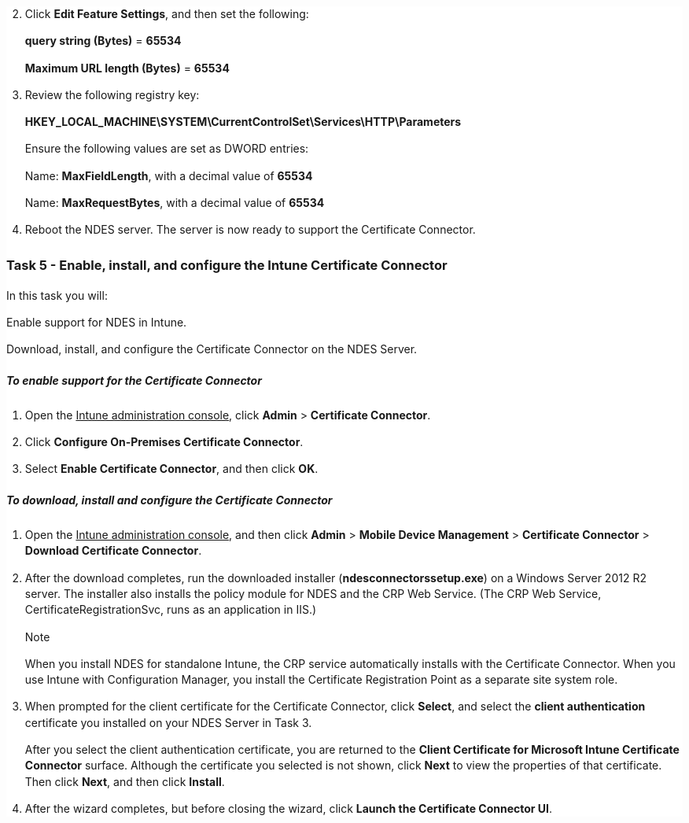 2.  Click **Edit Feature Settings**, and then set the following:

    **query string (Bytes)** = **65534**

    **Maximum URL length (Bytes)** = **65534**

3.  Review the following registry key:

    **HKEY_LOCAL_MACHINE\SYSTEM\CurrentControlSet\Services\HTTP\Parameters**

    Ensure the following values are set as DWORD entries:

    Name: **MaxFieldLength**, with a decimal value of **65534**

    Name: **MaxRequestBytes**, with a decimal value of **65534**

4.  Reboot the NDES server. The server is now ready to support the Certificate Connector.

### Task 5 - Enable, install, and configure the Intune Certificate Connector
In this task you will:

Enable support for NDES in Intune.

Download, install, and configure the Certificate Connector on the NDES Server.

##### To enable support for the Certificate Connector

1.  Open the [Intune administration console](https://manage.microsoft.com), click **Admin** &gt; **Certificate Connector**.

2.  Click **Configure On-Premises Certificate Connector**.

3.  Select **Enable Certificate Connector**, and then click **OK**.

##### To download, install and configure the Certificate Connector

1.  Open the [Intune administration console](https://manage.microsoft.com), and then click **Admin** &gt; **Mobile Device Management** &gt; **Certificate Connector** &gt; **Download Certificate Connector**.

2.  After the download completes, run the downloaded installer (**ndesconnectorssetup.exe**) on a Windows Server 2012 R2 server. The installer also installs the policy module for NDES and the CRP Web Service. (The CRP Web Service, CertificateRegistrationSvc, runs as an application in IIS.)

    > [!NOTE]
    > When you install NDES for standalone Intune, the CRP service automatically installs with the Certificate Connector. When you use Intune with Configuration Manager, you install the Certificate Registration Point as a separate site system role.

3.  When prompted for the client certificate for the Certificate Connector, click **Select**, and select the **client authentication** certificate you installed on your NDES Server in Task 3.

    After you select the client authentication certificate, you are returned to the **Client Certificate for Microsoft Intune Certificate Connector** surface. Although the certificate you selected is not shown, click **Next** to view the properties of that certificate. Then click **Next**, and then click **Install**.

4.  After the wizard completes, but before closing the wizard, click **Launch the Certificate Connector UI**.
